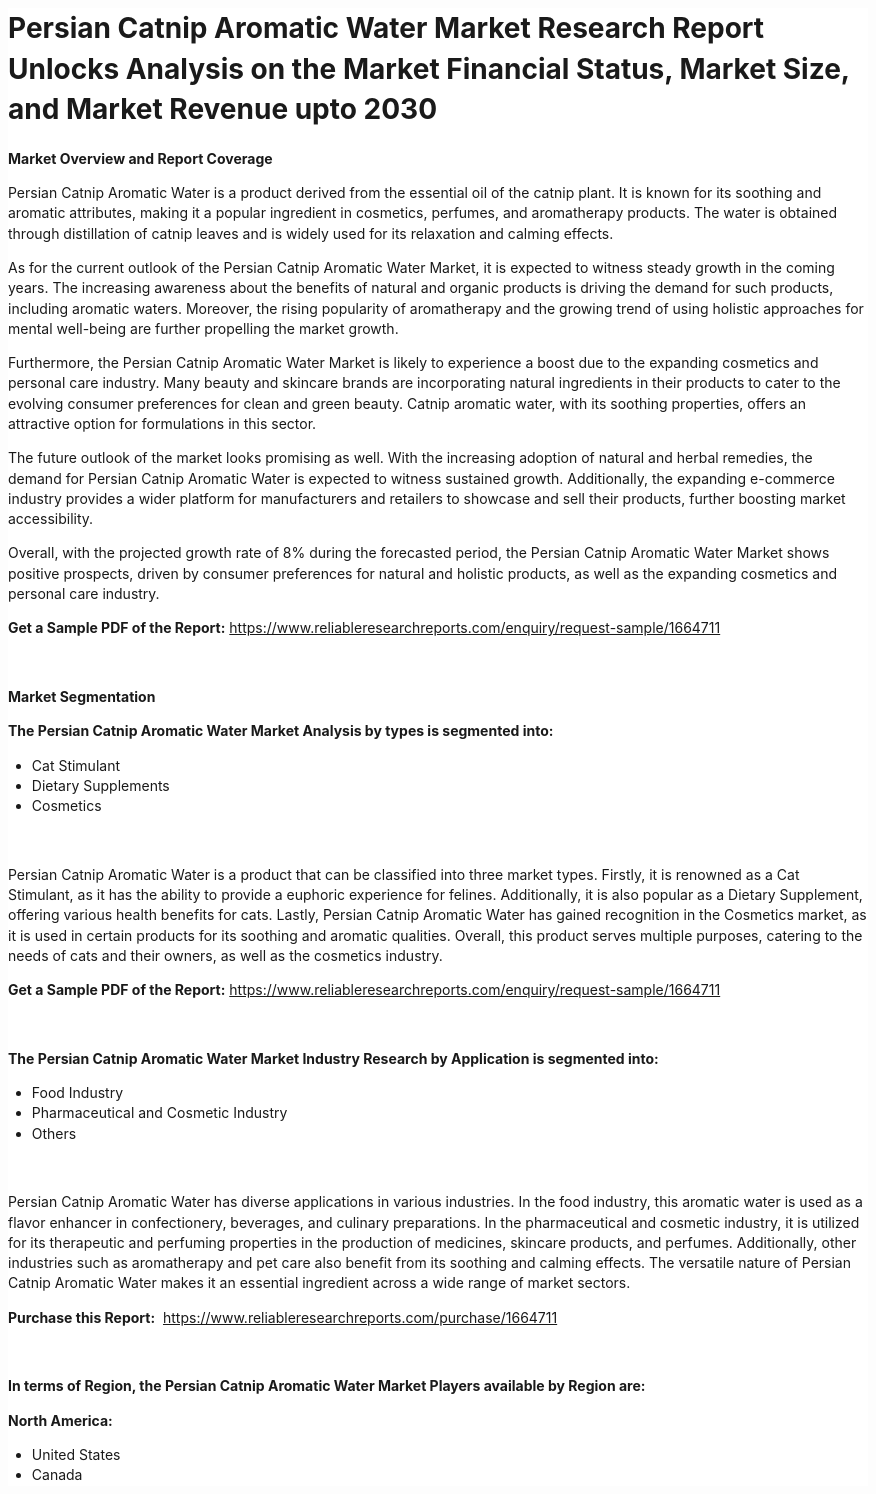 <p><h1>Persian Catnip Aromatic Water Market Research Report Unlocks Analysis on the Market Financial Status, Market Size, and Market Revenue upto 2030</h1></p><p><strong>Market Overview and Report Coverage</strong></p>
<p><p>Persian Catnip Aromatic Water is a product derived from the essential oil of the catnip plant. It is known for its soothing and aromatic attributes, making it a popular ingredient in cosmetics, perfumes, and aromatherapy products. The water is obtained through distillation of catnip leaves and is widely used for its relaxation and calming effects.</p><p>As for the current outlook of the Persian Catnip Aromatic Water Market, it is expected to witness steady growth in the coming years. The increasing awareness about the benefits of natural and organic products is driving the demand for such products, including aromatic waters. Moreover, the rising popularity of aromatherapy and the growing trend of using holistic approaches for mental well-being are further propelling the market growth.</p><p>Furthermore, the Persian Catnip Aromatic Water Market is likely to experience a boost due to the expanding cosmetics and personal care industry. Many beauty and skincare brands are incorporating natural ingredients in their products to cater to the evolving consumer preferences for clean and green beauty. Catnip aromatic water, with its soothing properties, offers an attractive option for formulations in this sector.</p><p>The future outlook of the market looks promising as well. With the increasing adoption of natural and herbal remedies, the demand for Persian Catnip Aromatic Water is expected to witness sustained growth. Additionally, the expanding e-commerce industry provides a wider platform for manufacturers and retailers to showcase and sell their products, further boosting market accessibility.</p><p>Overall, with the projected growth rate of 8% during the forecasted period, the Persian Catnip Aromatic Water Market shows positive prospects, driven by consumer preferences for natural and holistic products, as well as the expanding cosmetics and personal care industry.</p></p>
<p><strong>Get a Sample PDF of the Report:</strong> <a href="https://www.reliableresearchreports.com/enquiry/request-sample/1664711">https://www.reliableresearchreports.com/enquiry/request-sample/1664711</a></p>
<p>&nbsp;</p>
<p><strong>Market Segmentation</strong></p>
<p><strong>The Persian Catnip Aromatic Water Market Analysis by types is segmented into:</strong></p>
<p><ul><li>Cat Stimulant</li><li>Dietary Supplements</li><li>Cosmetics</li></ul></p>
<p>&nbsp;</p>
<p><p>Persian Catnip Aromatic Water is a product that can be classified into three market types. Firstly, it is renowned as a Cat Stimulant, as it has the ability to provide a euphoric experience for felines. Additionally, it is also popular as a Dietary Supplement, offering various health benefits for cats. Lastly, Persian Catnip Aromatic Water has gained recognition in the Cosmetics market, as it is used in certain products for its soothing and aromatic qualities. Overall, this product serves multiple purposes, catering to the needs of cats and their owners, as well as the cosmetics industry.</p></p>
<p><strong>Get a Sample PDF of the Report:</strong>&nbsp;<a href="https://www.reliableresearchreports.com/enquiry/request-sample/1664711">https://www.reliableresearchreports.com/enquiry/request-sample/1664711</a></p>
<p>&nbsp;</p>
<p><strong>The Persian Catnip Aromatic Water Market Industry Research by Application is segmented into:</strong></p>
<p><ul><li>Food Industry</li><li>Pharmaceutical and Cosmetic Industry</li><li>Others</li></ul></p>
<p>&nbsp;</p>
<p><p>Persian Catnip Aromatic Water has diverse applications in various industries. In the food industry, this aromatic water is used as a flavor enhancer in confectionery, beverages, and culinary preparations. In the pharmaceutical and cosmetic industry, it is utilized for its therapeutic and perfuming properties in the production of medicines, skincare products, and perfumes. Additionally, other industries such as aromatherapy and pet care also benefit from its soothing and calming effects. The versatile nature of Persian Catnip Aromatic Water makes it an essential ingredient across a wide range of market sectors.</p></p>
<p><strong>Purchase this Report:</strong>&nbsp; <a href="https://www.reliableresearchreports.com/purchase/1664711">https://www.reliableresearchreports.com/purchase/1664711</a></p>
<p>&nbsp;</p>
<p><strong>In terms of Region, the Persian Catnip Aromatic Water Market Players available by Region are:</strong></p>
<p>
    <p> <strong> North America: </strong>
        <ul>
            <li>United States</li>
            <li>Canada</li>
